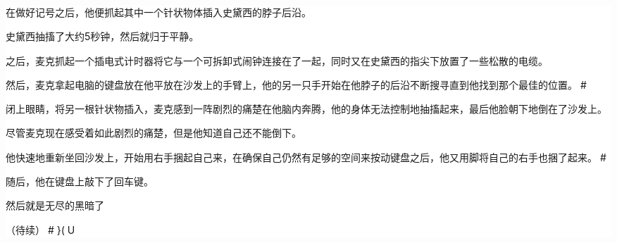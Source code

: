 

在做好记号之后，他便抓起其中一个针状物体插入史黛西的脖子后沿。





史黛西抽搐了大约5秒钟，然后就归于平静。



之后，麦克抓起一个插电式计时器将它与一个可拆卸式闹钟连接在了一起，同时又在史黛西的指尖下放置了一些松散的电缆。



然后，麦克拿起电脑的键盘放在他平放在沙发上的手臂上，他的另一只手开始在他脖子的后沿不断搜寻直到他找到那个最佳的位置。 #





闭上眼睛，将另一根针状物插入，麦克感到一阵剧烈的痛楚在他脑内奔腾，他的身体无法控制地抽搐起来，最后他脸朝下地倒在了沙发上。



尽管麦克现在感受着如此剧烈的痛楚，但是他知道自己还不能倒下。



他快速地重新坐回沙发上，开始用右手捆起自己来，在确保自己仍然有足够的空间来按动键盘之后，他又用脚将自己的右手也捆了起来。 #



随后，他在键盘上敲下了回车键。



然后就是无尽的黑暗了



（待续） # }( U


